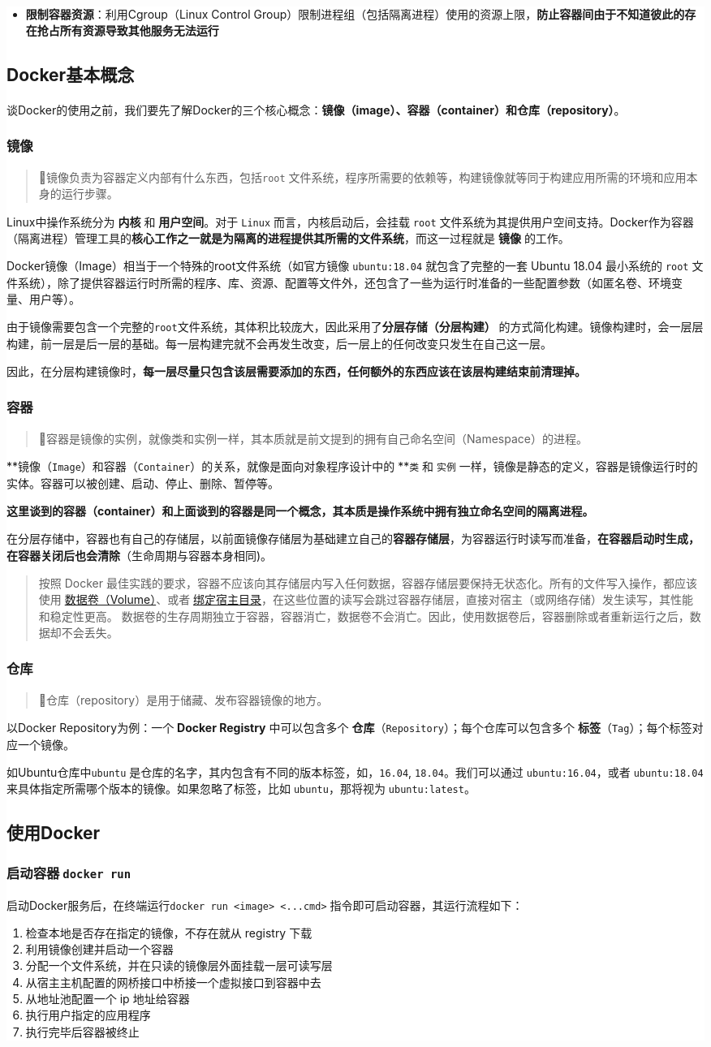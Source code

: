 - **限制容器资源**：利用Cgroup（Linux Control Group）限制进程组（包括隔离进程）使用的资源上限，**防止容器间由于不知道彼此的存在抢占所有资源导致其他服务无法运行**

## Docker基本概念

谈Docker的使用之前，我们要先了解Docker的三个核心概念：**镜像（image）、容器（container）和仓库（repository）**。

### 镜像

> 🌟镜像负责为容器定义内部有什么东西，包括`root` 文件系统，程序所需要的依赖等，构建镜像就等同于构建应用所需的环境和应用本身的运行步骤。

Linux中操作系统分为 **内核** 和 **用户空间**。对于 `Linux` 而言，内核启动后，会挂载 `root` 文件系统为其提供用户空间支持。Docker作为容器（隔离进程）管理工具的**核心工作之一就是为隔离的进程提供其所需的文件系统**，而这一过程就是 **镜像** 的工作。

Docker镜像（Image）相当于一个特殊的root文件系统（如官方镜像 `ubuntu:18.04` 就包含了完整的一套 Ubuntu 18.04 最小系统的 `root` 文件系统），除了提供容器运行时所需的程序、库、资源、配置等文件外，还包含了一些为运行时准备的一些配置参数（如匿名卷、环境变量、用户等）。

由于镜像需要包含一个完整的`root`文件系统，其体积比较庞大，因此采用了**分层存储（分层构建）** 的方式简化构建。镜像构建时，会一层层构建，前一层是后一层的基础。每一层构建完就不会再发生改变，后一层上的任何改变只发生在自己这一层。

因此，在分层构建镜像时，**每一层尽量只包含该层需要添加的东西，任何额外的东西应该在该层构建结束前清理掉。**

### 容器

> 🌟容器是镜像的实例，就像类和实例一样，其本质就是前文提到的拥有自己命名空间（Namespace）的进程。

**镜像（`Image`）和容器（`Container`）的关系，就像是面向对象程序设计中的 **`类` 和 `实例` 一样，镜像是静态的定义，容器是镜像运行时的实体。容器可以被创建、启动、停止、删除、暂停等。

**这里谈到的容器（container）和上面谈到的容器是同一个概念，其本质是操作系统中拥有独立命名空间的隔离进程。**

在分层存储中，容器也有自己的存储层，以前面镜像存储层为基础建立自己的**容器存储层**，为容器运行时读写而准备，**在容器启动时生成，在容器关闭后也会清除**（生命周期与容器本身相同)。

> 按照 Docker 最佳实践的要求，容器不应该向其存储层内写入任何数据，容器存储层要保持无状态化。所有的文件写入操作，都应该使用 [数据卷（Volume）](/docker_practice/data_management/volume '数据卷（Volume）')、或者 [绑定宿主目录](/docker_practice/data_management/bind-mounts '绑定宿主目录')，在这些位置的读写会跳过容器存储层，直接对宿主（或网络存储）发生读写，其性能和稳定性更高。
> 数据卷的生存周期独立于容器，容器消亡，数据卷不会消亡。因此，使用数据卷后，容器删除或者重新运行之后，数据却不会丢失。

### 仓库

> 🌟仓库（repository）是用于储藏、发布容器镜像的地方。

以Docker Repository为例：一个 **Docker Registry** 中可以包含多个 **仓库**（`Repository`）；每个仓库可以包含多个 **标签**（`Tag`）；每个标签对应一个镜像。

如Ubuntu仓库中`ubuntu` 是仓库的名字，其内包含有不同的版本标签，如，`16.04`, `18.04`。我们可以通过 `ubuntu:16.04`，或者 `ubuntu:18.04` 来具体指定所需哪个版本的镜像。如果忽略了标签，比如 `ubuntu`，那将视为 `ubuntu:latest`。

## 使用Docker

### 启动容器 `docker run`&#x20;

启动Docker服务后，在终端运行`docker run <image> <...cmd>` 指令即可启动容器，其运行流程如下：

1.  检查本地是否存在指定的镜像，不存在就从 registry 下载
2.  利用镜像创建并启动一个容器
3.  分配一个文件系统，并在只读的镜像层外面挂载一层可读写层
4.  从宿主主机配置的网桥接口中桥接一个虚拟接口到容器中去
5.  从地址池配置一个 ip 地址给容器
6.  执行用户指定的应用程序
7.  执行完毕后容器被终止
